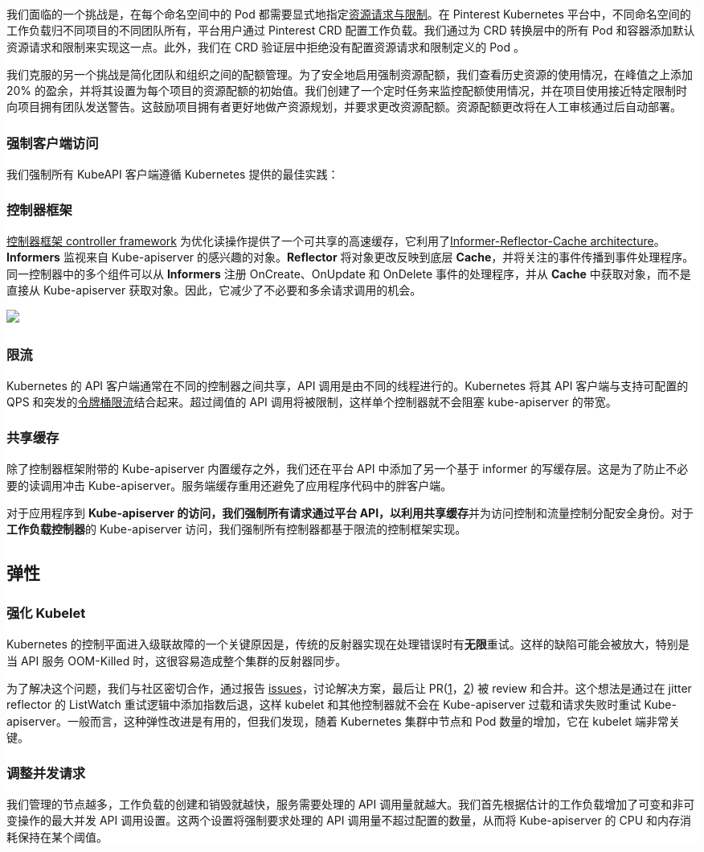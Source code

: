 我们面临的一个挑战是，在每个命名空间中的 Pod 都需要显式地指定[资源请求与限制](https://kubernetes.io/docs/concepts/configuration/manage-resources-containers/#requests-and-limits)。在 Pinterest Kubernetes 平台中，不同命名空间的工作负载归不同项目的不同团队所有，平台用户通过 Pinterest CRD 配置工作负载。我们通过为 CRD 转换层中的所有 Pod 和容器添加默认资源请求和限制来实现这一点。此外，我们在 CRD 验证层中拒绝没有配置资源请求和限制定义的 Pod 。

我们克服的另一个挑战是简化团队和组织之间的配额管理。为了安全地启用强制资源配额，我们查看历史资源的使用情况，在峰值之上添加 20% 的盈余，并将其设置为每个项目的资源配额的初始值。我们创建了一个定时任务来监控配额使用情况，并在项目使用接近特定限制时向项目拥有团队发送警告。这鼓励项目拥有者更好地做产资源规划，并要求更改资源配额。资源配额更改将在人工审核通过后自动部署。

### 强制客户端访问

我们强制所有 KubeAPI 客户端遵循 Kubernetes 提供的最佳实践：

### 控制器框架

[控制器框架 controller framework](https://github.com/operator-framework) 为优化读操作提供了一个可共享的高速缓存，它利用了[Informer-Reflector-Cache architecture](https://godoc.org/k8s.io/client-go/informers)。**Informers** 监视来自 Kube-apiserver 的感兴趣的对象。**Reflector** 将对象更改反映到底层 **Cache**，并将关注的事件传播到事件处理程序。同一控制器中的多个组件可以从 **Informers** 注册 OnCreate、OnUpdate 和 OnDelete 事件的处理程序，并从 **Cache** 中获取对象，而不是直接从 Kube-apiserver 获取对象。因此，它减少了不必要和多余请求调用的机会。

![](https://miro.medium.com/max/700/0*fC8_ET2XZJQvEkjz)

### 限流

Kubernetes 的 API 客户端通常在不同的控制器之间共享，API 调用是由不同的线程进行的。Kubernetes 将其 API 客户端与支持可配置的 QPS 和突发的[令牌桶限流](https://en.wikipedia.org/wiki/Token_bucket)结合起来。超过阈值的 API 调用将被限制，这样单个控制器就不会阻塞 kube-apiserver 的带宽。

### 共享缓存

除了控制器框架附带的 Kube-apiserver 内置缓存之外，我们还在平台 API 中添加了另一个基于 informer 的写缓存层。这是为了防止不必要的读调用冲击 Kube-apiserver。服务端缓存重用还避免了应用程序代码中的胖客户端。

对于应用程序到 **Kube-apiserver **的访问**，我们强制所有请求通过平台 API，以利用共享缓存**并为访问控制和流量控制分配安全身份。对于**工作负载控制器**的 Kube-apiserver 访问，我们强制所有控制器都基于限流的控制框架实现。

## 弹性

### 强化 Kubelet

Kubernetes 的控制平面进入级联故障的一个关键原因是，传统的反射器实现在处理错误时有**无限**重试。这样的缺陷可能会被放大，特别是当 API 服务 OOM-Killed 时，这很容易造成整个集群的反射器同步。

为了解决这个问题，我们与社区密切合作，通过报告 [issues](https://github.com/kubernetes/kubernetes/issues/87794)，讨论解决方案，最后让 PR([1](https://github.com/kubernetes/kubernetes/pull/87829)，[2](https://github.com/kubernetes/kubernetes/pull/87795)) 被 review 和合并。这个想法是通过在 jitter reflector 的 ListWatch 重试逻辑中添加指数后退，这样 kubelet 和其他控制器就不会在 Kube-apiserver 过载和请求失败时重试 Kube-apiserver。一般而言，这种弹性改进是有用的，但我们发现，随着 Kubernetes 集群中节点和 Pod 数量的增加，它在 kubelet 端非常关键。

### 调整并发请求

我们管理的节点越多，工作负载的创建和销毁就越快，服务需要处理的 API 调用量就越大。我们首先根据估计的工作负载增加了可变和非可变操作的最大并发 API 调用设置。这两个设置将强制要求处理的 API 调用量不超过配置的数量，从而将 Kube-apiserver 的 CPU 和内存消耗保持在某个阈值。
